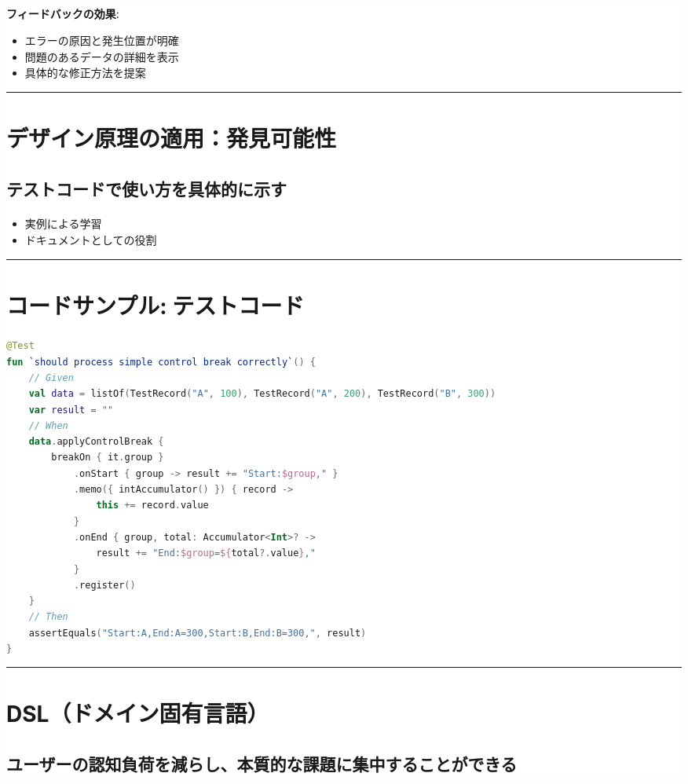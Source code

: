 **フィードバックの効果**: 
- エラーの原因と発生位置が明確
- 問題のあるデータの詳細を表示
- 具体的な修正方法を提案

</div>

---

# デザイン原理の適用：<span class="subtitle">発見可能性</span>

## テストコードで使い方を具体的に示す

- 実例による学習
- ドキュメントとしての役割

---

# コードサンプル: <span class="subtitle">テストコード</span>

```kotlin
@Test
fun `should process simple control break correctly`() {
    // Given
    val data = listOf(TestRecord("A", 100), TestRecord("A", 200), TestRecord("B", 300))
    var result = ""
    // When
    data.applyControlBreak {
        breakOn { it.group }
            .onStart { group -> result += "Start:$group," }
            .memo({ intAccumulator() }) { record -> 
                this += record.value 
            }
            .onEnd { group, total: Accumulator<Int>? -> 
                result += "End:$group=${total?.value}," 
            }
            .register()
    }
    // Then
    assertEquals("Start:A,End:A=300,Start:B,End:B=300,", result)
}
```

---

# DSL（ドメイン固有言語）

## ユーザーの認知負荷を減らし、本質的な課題に集中することができる
